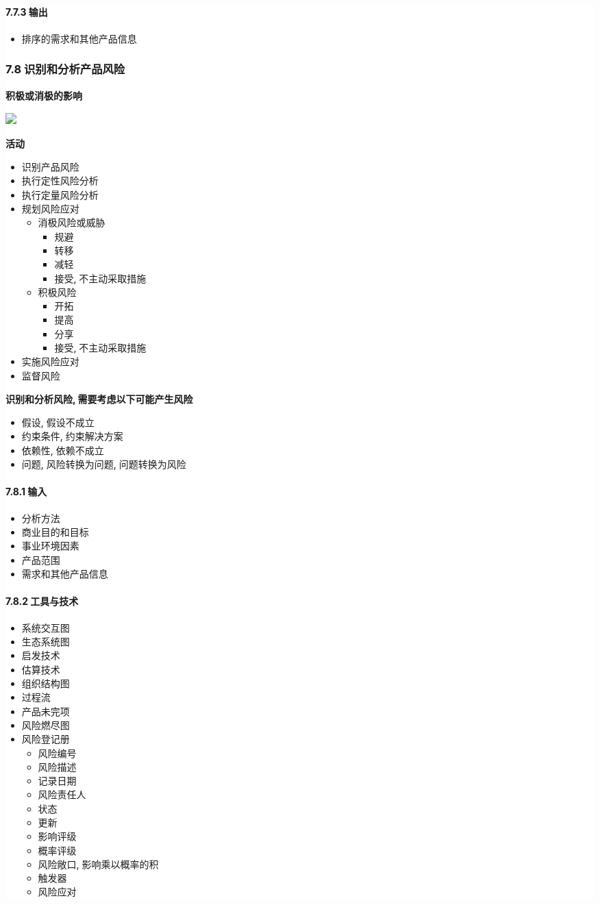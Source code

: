 #### 7.7.3 输出

* 排序的需求和其他产品信息

### 7.8 识别和分析产品风险

**积极或消极的影响**

![](img/55.png)

**活动**

* 识别产品风险
* 执行定性风险分析
* 执行定量风险分析 
* 规划风险应对
	* 消极风险或威胁
		* 规避
		* 转移
		* 减轻
		* 接受, 不主动采取措施
	* 积极风险
		* 开拓
		* 提高
		* 分享
		* 接受, 不主动采取措施
* 实施风险应对
* 监督风险

**识别和分析风险, 需要考虑以下可能产生风险**

* 假设, 假设不成立
* 约束条件, 约束解决方案
* 依赖性, 依赖不成立
* 问题, 风险转换为问题, 问题转换为风险

#### 7.8.1 输入

* 分析方法
* 商业目的和目标
* 事业环境因素
* 产品范围
* 需求和其他产品信息

#### 7.8.2 工具与技术

* 系统交互图
* 生态系统图
* 启发技术
* 估算技术
* 组织结构图
* 过程流
* 产品未完项
* 风险燃尽图
* 风险登记册
	* 风险编号
	* 风险描述
	* 记录日期
	* 风险责任人
	* 状态
	* 更新
	* 影响评级
	* 概率评级
	* 风险敞口, 影响乘以概率的积
	* 触发器
	* 风险应对